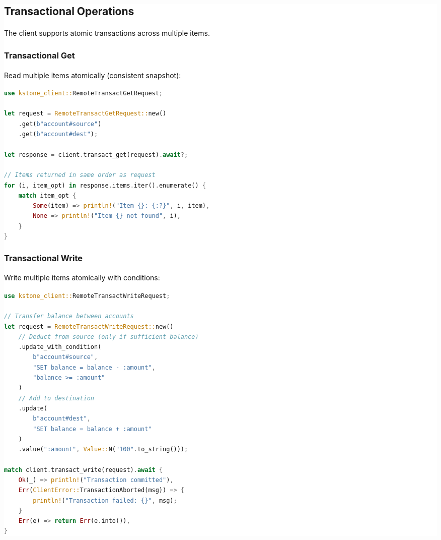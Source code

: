 ## Transactional Operations

The client supports atomic transactions across multiple items.

### Transactional Get

Read multiple items atomically (consistent snapshot):

```rust
use kstone_client::RemoteTransactGetRequest;

let request = RemoteTransactGetRequest::new()
    .get(b"account#source")
    .get(b"account#dest");

let response = client.transact_get(request).await?;

// Items returned in same order as request
for (i, item_opt) in response.items.iter().enumerate() {
    match item_opt {
        Some(item) => println!("Item {}: {:?}", i, item),
        None => println!("Item {} not found", i),
    }
}
```

### Transactional Write

Write multiple items atomically with conditions:

```rust
use kstone_client::RemoteTransactWriteRequest;

// Transfer balance between accounts
let request = RemoteTransactWriteRequest::new()
    // Deduct from source (only if sufficient balance)
    .update_with_condition(
        b"account#source",
        "SET balance = balance - :amount",
        "balance >= :amount"
    )
    // Add to destination
    .update(
        b"account#dest",
        "SET balance = balance + :amount"
    )
    .value(":amount", Value::N("100".to_string()));

match client.transact_write(request).await {
    Ok(_) => println!("Transaction committed"),
    Err(ClientError::TransactionAborted(msg)) => {
        println!("Transaction failed: {}", msg);
    }
    Err(e) => return Err(e.into()),
}
```
